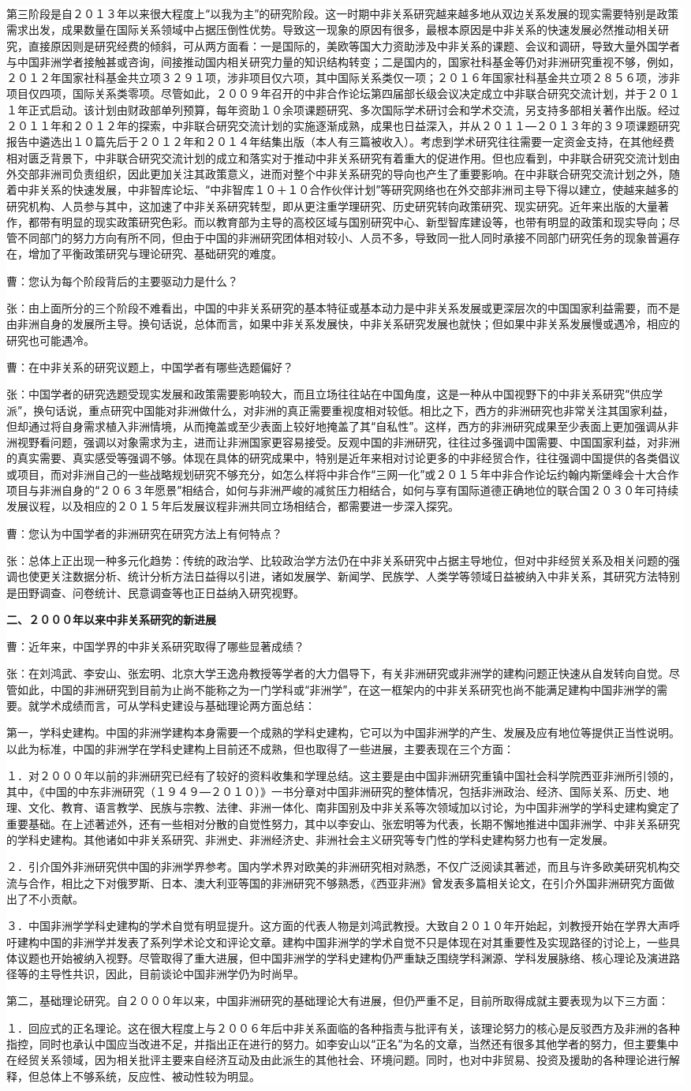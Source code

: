 第三阶段是自２０１３年以来很大程度上“以我为主”的研究阶段。这一时期中非关系研究越来越多地从双边关系发展的现实需要特别是政策需求出发，成果数量在国际关系领域中占据压倒性优势。导致这一现象的原因有很多，最根本原因是中非关系的快速发展必然推动相关研究，直接原因则是研究经费的倾斜，可从两方面看：一是国际的，美欧等国大力资助涉及中非关系的课题、会议和调研，导致大量外国学者与中国非洲学者接触甚或咨询，间接推动国内相关研究力量的知识结构转变；二是国内的，国家社科基金等仍对非洲研究重视不够，例如，２０１２年国家社科基金共立项３２９１项，涉非项目仅六项，其中国际关系类仅一项；２０１６年国家社科基金共立项２８５６项，涉非项目仅四项，国际关系类零项。尽管如此，２００９年召开的中非合作论坛第四届部长级会议决定成立中非联合研究交流计划，并于２０１１年正式启动。该计划由财政部单列预算，每年资助１０余项课题研究、多次国际学术研讨会和学术交流，另支持多部相关著作出版。经过２０１１年和２０１２年的探索，中非联合研究交流计划的实施逐渐成熟，成果也日益深入，并从２０１１—２０１３年的３９项课题研究报告中遴选出１０篇先后于２０１２年和２０１４年结集出版（本人有三篇被收入）。考虑到学术研究往往需要一定资金支持，在其他经费相对匮乏背景下，中非联合研究交流计划的成立和落实对于推动中非关系研究有着重大的促进作用。但也应看到，中非联合研究交流计划由外交部非洲司负责组织，因此更加关注其政策意义，进而对整个中非关系研究的导向也产生了重要影响。在中非联合研究交流计划之外，随着中非关系的快速发展，中非智库论坛、“中非智库１０＋１０合作伙伴计划”等研究网络也在外交部非洲司主导下得以建立，使越来越多的研究机构、人员参与其中，这加速了中非关系研究转型，即从更注重学理研究、历史研究转向政策研究、现实研究。近年来出版的大量著作，都带有明显的现实政策研究色彩。而以教育部为主导的高校区域与国别研究中心、新型智库建设等，也带有明显的政策和现实导向；尽管不同部门的努力方向有所不同，但由于中国的非洲研究团体相对较小、人员不多，导致同一批人同时承接不同部门研究任务的现象普遍存在，增加了平衡政策研究与理论研究、基础研究的难度。

曹：您认为每个阶段背后的主要驱动力是什么？

张：由上面所分的三个阶段不难看出，中国的中非关系研究的基本特征或基本动力是中非关系发展或更深层次的中国国家利益需要，而不是由非洲自身的发展所主导。换句话说，总体而言，如果中非关系发展快，中非关系研究发展也就快；但如果中非关系发展慢或遇冷，相应的研究也可能遇冷。

曹：在中非关系的研究议题上，中国学者有哪些选题偏好？

张：中国学者的研究选题受现实发展和政策需要影响较大，而且立场往往站在中国角度，这是一种从中国视野下的中非关系研究“供应学派”，换句话说，重点研究中国能对非洲做什么，对非洲的真正需要重视度相对较低。相比之下，西方的非洲研究也非常关注其国家利益，但却通过将自身需求植入非洲情境，从而掩盖或至少表面上较好地掩盖了其“自私性”。这样，西方的非洲研究成果至少表面上更加强调从非洲视野看问题，强调以对象需求为主，进而让非洲国家更容易接受。反观中国的非洲研究，往往过多强调中国需要、中国国家利益，对非洲的真实需要、真实感受等强调不够。体现在具体的研究成果中，特别是近年来相对讨论更多的中非经贸合作，往往强调中国提供的各类倡议或项目，而对非洲自己的一些战略规划研究不够充分，如怎么样将中非合作“三网一化”或２０１５年中非合作论坛约翰内斯堡峰会十大合作项目与非洲自身的“２０６３年愿景”相结合，如何与非洲严峻的减贫压力相结合，如何与享有国际道德正确地位的联合国２０３０年可持续发展议程，以及相应的２０１５年后发展议程非洲共同立场相结合，都需要进一步深入探究。

曹：您认为中国学者的非洲研究在研究方法上有何特点？

张：总体上正出现一种多元化趋势：传统的政治学、比较政治学方法仍在中非关系研究中占据主导地位，但对中非经贸关系及相关问题的强调也使更关注数据分析、统计分析方法日益得以引进，诸如发展学、新闻学、民族学、人类学等领域日益被纳入中非关系，其研究方法特别是田野调查、问卷统计、民意调查等也正日益纳入研究视野。

  

 **二、２０００年以来中非关系研究的新进展**

  

曹：近年来，中国学界的中非关系研究取得了哪些显著成绩？

张：在刘鸿武、李安山、张宏明、北京大学王逸舟教授等学者的大力倡导下，有关非洲研究或非洲学的建构问题正快速从自发转向自觉。尽管如此，中国的非洲研究到目前为止尚不能称之为一门学科或“非洲学”，在这一框架内的中非关系研究也尚不能满足建构中国非洲学的需要。就学术成绩而言，可从学科史建设与基础理论两方面总结：

第一，学科史建构。中国的非洲学建构本身需要一个成熟的学科史建构，它可以为中国非洲学的产生、发展及应有地位等提供正当性说明。以此为标准，中国的非洲学在学科史建构上目前还不成熟，但也取得了一些进展，主要表现在三个方面：

１．对２０００年以前的非洲研究已经有了较好的资料收集和学理总结。这主要是由中国非洲研究重镇中国社会科学院西亚非洲所引领的，其中，《中国的中东非洲研究（１９４９—２０１０）》一书分章对中国非洲研究的整体情况，包括非洲政治、经济、国际关系、历史、地理、文化、教育、语言教学、民族与宗教、法律、非洲一体化、南非国别及中非关系等次领域加以讨论，为中国非洲学的学科史建构奠定了重要基础。在上述著述外，还有一些相对分散的自觉性努力，其中以李安山、张宏明等为代表，长期不懈地推进中国非洲学、中非关系研究的学科史建构。其他诸如中非关系研究、非洲史、非洲经济史、非洲社会主义研究等专门性的学科史建构努力也有一定发展。

２．引介国外非洲研究供中国的非洲学界参考。国内学术界对欧美的非洲研究相对熟悉，不仅广泛阅读其著述，而且与许多欧美研究机构交流与合作，相比之下对俄罗斯、日本、澳大利亚等国的非洲研究不够熟悉，《西亚非洲》曾发表多篇相关论文，在引介外国非洲研究方面做出了不小贡献。

３．中国非洲学学科史建构的学术自觉有明显提升。这方面的代表人物是刘鸿武教授。大致自２０１０年开始起，刘教授开始在学界大声呼吁建构中国的非洲学并发表了系列学术论文和评论文章。建构中国非洲学的学术自觉不只是体现在对其重要性及实现路径的讨论上，一些具体议题也开始被纳入视野。尽管取得了重大进展，但中国非洲学的学科史建构仍严重缺乏围绕学科渊源、学科发展脉络、核心理论及演进路径等的主导性共识，因此，目前谈论中国非洲学仍为时尚早。

第二，基础理论研究。自２０００年以来，中国非洲研究的基础理论大有进展，但仍严重不足，目前所取得成就主要表现为以下三方面：

１．回应式的正名理论。这在很大程度上与２００６年后中非关系面临的各种指责与批评有关，该理论努力的核心是反驳西方及非洲的各种指控，同时也承认中国应当改进不足，并指出正在进行的努力。如李安山以“正名”为名的文章，当然还有很多其他学者的努力，但主要集中在经贸关系领域，因为相关批评主要来自经济互动及由此派生的其他社会、环境问题。同时，也对中非贸易、投资及援助的各种理论进行解释，但总体上不够系统，反应性、被动性较为明显。
